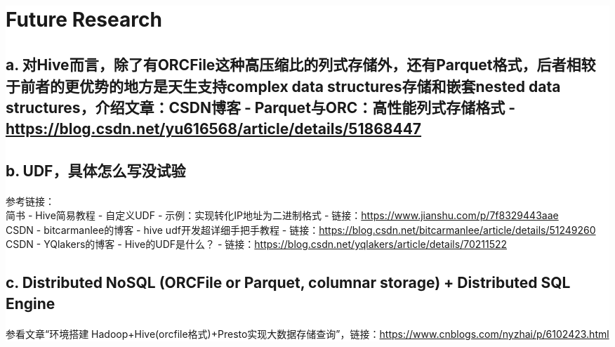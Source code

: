 # Future Research
## a. 对Hive而言，除了有ORCFile这种高压缩比的列式存储外，还有Parquet格式，后者相较于前者的更优势的地方是天生支持complex data structures存储和嵌套nested data structures，介绍文章：CSDN博客 - Parquet与ORC：高性能列式存储格式 - https://blog.csdn.net/yu616568/article/details/51868447
## b. UDF，具体怎么写没试验<br />
参考链接：<br />
简书 - Hive简易教程 - 自定义UDF - 示例：实现转化IP地址为二进制格式 - 链接：https://www.jianshu.com/p/7f8329443aae<br />
CSDN - bitcarmanlee的博客 - hive udf开发超详细手把手教程 - 链接：https://blog.csdn.net/bitcarmanlee/article/details/51249260<br />
CSDN - YQlakers的博客 - Hive的UDF是什么？ - 链接：https://blog.csdn.net/yqlakers/article/details/70211522
## c. Distributed NoSQL <Hive> (ORCFile or Parquet, columnar storage) + Distributed SQL Engine <Presto>
参看文章“环境搭建 Hadoop+Hive(orcfile格式)+Presto实现大数据存储查询”，链接：https://www.cnblogs.com/nyzhai/p/6102423.html